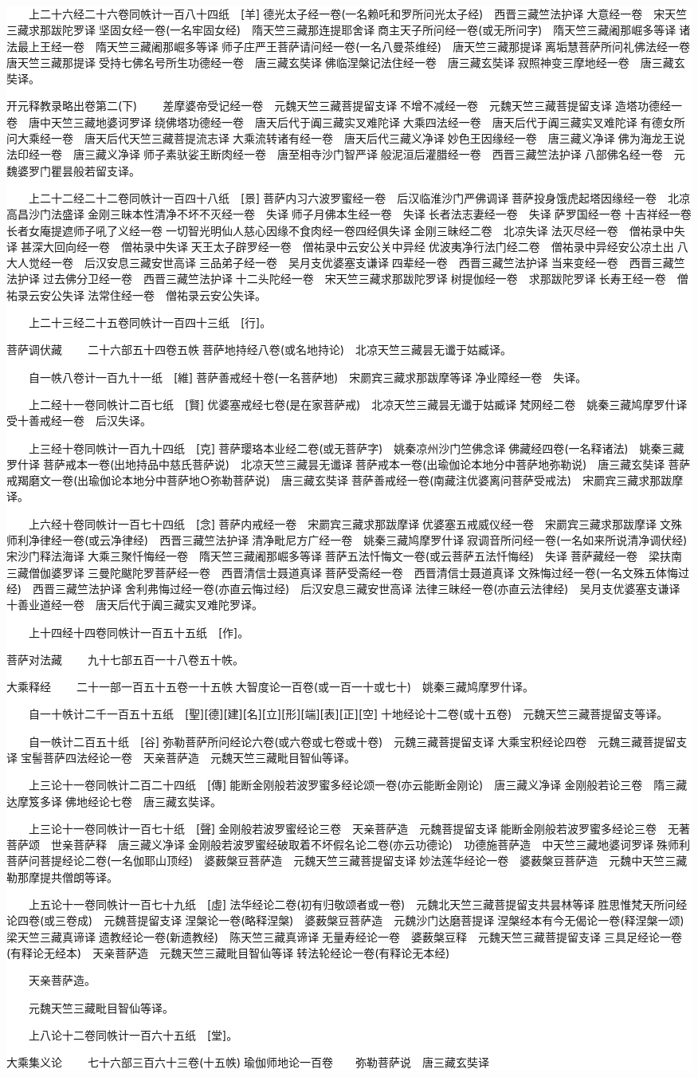 　　上二十六经二十六卷同帙计一百八十四纸　[羊] 德光太子经一卷(一名赖吒和罗所问光太子经)　西晋三藏竺法护译 大意经一卷　宋天竺三藏求那跋陀罗译 坚固女经一卷(一名牢固女经)　隋天竺三藏那连提耶舍译 商主天子所问经一卷(或无所问字)　隋天竺三藏阇那崛多等译 诸法最上王经一卷　隋天竺三藏阇那崛多等译 师子庄严王菩萨请问经一卷(一名八曼茶维经)　唐天竺三藏那提译 离垢慧菩萨所问礼佛法经一卷　唐天竺三藏那提译 受持七佛名号所生功德经一卷　唐三藏玄奘译 佛临涅槃记法住经一卷　唐三藏玄奘译 寂照神变三摩地经一卷　唐三藏玄奘译。

开元释教录略出卷第二(下)
　　差摩婆帝受记经一卷　元魏天竺三藏菩提留支译 不增不减经一卷　元魏天竺三藏菩提留支译 造塔功德经一卷　唐中天竺三藏地婆诃罗译 绕佛塔功德经一卷　唐天后代于阗三藏实叉难陀译 大乘四法经一卷　唐天后代于阗三藏实叉难陀译 有德女所问大乘经一卷　唐天后代天竺三藏菩提流志译 大乘流转诸有经一卷　唐天后代三藏义净译 妙色王因缘经一卷　唐三藏义净译 佛为海龙王说法印经一卷　唐三藏义净译 师子素驮娑王断肉经一卷　唐至相寺沙门智严译 般泥洹后灌腊经一卷　西晋三藏竺法护译 八部佛名经一卷　元魏婆罗门瞿昙般若留支译。

　　上二十二经二十二卷同帙计一百四十八纸　[景] 菩萨内习六波罗蜜经一卷　后汉临淮沙门严佛调译 菩萨投身饿虎起塔因缘经一卷　北凉高昌沙门法盛译 金刚三昧本性清净不坏不灭经一卷　失译 师子月佛本生经一卷　失译 长者法志妻经一卷　失译 萨罗国经一卷 十吉祥经一卷 长者女庵提遮师子吼了义经一卷 一切智光明仙人慈心因缘不食肉经一卷四经俱失译 金刚三昧经二卷　北凉失译 法灭尽经一卷　僧祐录中失译 甚深大回向经一卷　僧祐录中失译 天王太子辟罗经一卷　僧祐录中云安公关中异经 优波夷净行法门经二卷　僧祐录中异经安公凉土出 八大人觉经一卷　后汉安息三藏安世高译 三品弟子经一卷　吴月支优婆塞支谦译 四辈经一卷　西晋三藏竺法护译 当来变经一卷　西晋三藏竺法护译 过去佛分卫经一卷　西晋三藏竺法护译 十二头陀经一卷　宋天竺三藏求那跋陀罗译 树提伽经一卷　求那跋陀罗译 长寿王经一卷　僧祐录云安公失译 法常住经一卷　僧祐录云安公失译。

　　上二十三经二十五卷同帙计一百四十三纸　[行]。

菩萨调伏藏
　　二十六部五十四卷五帙 菩萨地持经八卷(或名地持论)　北凉天竺三藏昙无谶于姑臧译。

　　自一帙八卷计一百九十一纸　[維] 菩萨善戒经十卷(一名菩萨地)　宋罽宾三藏求那跋摩等译 净业障经一卷　失译。

　　上二经十一卷同帙计二百七纸　[賢] 优婆塞戒经七卷(是在家菩萨戒)　北凉天竺三藏昙无谶于姑臧译 梵网经二卷　姚秦三藏鸠摩罗什译 受十善戒经一卷　后汉失译。

　　上三经十卷同帙计一百九十四纸　[克] 菩萨璎珞本业经二卷(或无菩萨字)　姚秦凉州沙门竺佛念译 佛藏经四卷(一名释诸法)　姚秦三藏罗什译 菩萨戒本一卷(出地持品中慈氏菩萨说)　北凉天竺三藏昙无谶译 菩萨戒本一卷(出瑜伽论本地分中菩萨地弥勒说)　唐三藏玄奘译 菩萨戒羯磨文一卷(出瑜伽论本地分中菩萨地○弥勒菩萨说)　唐三藏玄奘译 菩萨善戒经一卷(南藏注优婆离问菩萨受戒法)　宋罽宾三藏求那跋摩译。

　　上六经十卷同帙计一百七十四纸　[念] 菩萨内戒经一卷　宋罽宾三藏求那跋摩译 优婆塞五戒威仪经一卷　宋罽宾三藏求那跋摩译 文殊师利净律经一卷(或云净律经)　西晋三藏竺法护译 清净毗尼方广经一卷　姚秦三藏鸠摩罗什译 寂调音所问经一卷(一名如来所说清净调伏经)　宋沙门释法海译 大乘三聚忏悔经一卷　隋天竺三藏阇那崛多等译 菩萨五法忏悔文一卷(或云菩萨五法忏悔经)　失译 菩萨藏经一卷　梁扶南三藏僧伽婆罗译 三曼陀颰陀罗菩萨经一卷　西晋清信士聂道真译 菩萨受斋经一卷　西晋清信士聂道真译 文殊悔过经一卷(一名文殊五体悔过经)　西晋三藏竺法护译 舍利弗悔过经一卷(亦直云悔过经)　后汉安息三藏安世高译 法律三昧经一卷(亦直云法律经)　吴月支优婆塞支谦译 十善业道经一卷　唐天后代于阗三藏实叉难陀罗译。

　　上十四经十四卷同帙计一百五十五纸　[作]。

菩萨对法藏
　　九十七部五百一十八卷五十帙。

大乘释经
　　二十一部一百五十五卷一十五帙 大智度论一百卷(或一百一十或七十)　姚秦三藏鸠摩罗什译。

　　自一十帙计二千一百五十五纸　[聖][德][建][名][立][形][端][表][正][空] 十地经论十二卷(或十五卷)　元魏天竺三藏菩提留支等译。

　　自一帙计二百五十纸　[谷] 弥勒菩萨所问经论六卷(或六卷或七卷或十卷)　元魏三藏菩提留支译 大乘宝积经论四卷　元魏三藏菩提留支译 宝髻菩萨四法经论一卷　天亲菩萨造　元魏天竺三藏毗目智仙等译。

　　上三论十一卷同帙计二百二十四纸　[傳] 能断金刚般若波罗蜜多经论颂一卷(亦云能断金刚论)　唐三藏义净译 金刚般若论三卷　隋三藏达摩笈多译 佛地经论七卷　唐三藏玄奘译。

　　上三论十一卷同帙计一百七十纸　[聲] 金刚般若波罗蜜经论三卷　天亲菩萨造　元魏菩提留支译 能断金刚般若波罗蜜多经论三卷　无著菩萨颂　世亲菩萨释　唐三藏义净译 金刚般若波罗蜜经破取着不坏假名论二卷(亦云功德论)　功德施菩萨造　中天竺三藏地婆诃罗译 殊师利菩萨问菩提经论二卷(一名伽耶山顶经)　婆薮槃豆菩萨造　元魏天竺三藏菩提留支译 妙法莲华经论一卷　婆薮槃豆菩萨造　元魏中天竺三藏勒那摩提共僧朗等译。

　　上五论十一卷同帙计一百七十九纸　[虛] 法华经论二卷(初有归敬颂者或一卷)　元魏北天竺三藏菩提留支共昙林等译 胜思惟梵天所问经论四卷(或三卷成)　元魏菩提留支译 涅槃论一卷(略释涅槃)　婆薮槃豆菩萨造　元魏沙门达磨菩提译 涅槃经本有今无偈论一卷(释涅槃一颂)　梁天竺三藏真谛译 遗教经论一卷(新遗教经)　陈天竺三藏真谛译 无量寿经论一卷　婆薮槃豆释　元魏天竺三藏菩提留支译 三具足经论一卷(有释论无经本)　天亲菩萨造　元魏天竺三藏毗目智仙等译 转法轮经论一卷(有释论无本经)

　　天亲菩萨造。

　　元魏天竺三藏毗目智仙等译。

　　上八论十二卷同帙计一百六十五纸　[堂]。

大乘集义论
　　七十六部三百六十三卷(十五帙) 瑜伽师地论一百卷　　弥勒菩萨说　唐三藏玄奘译
